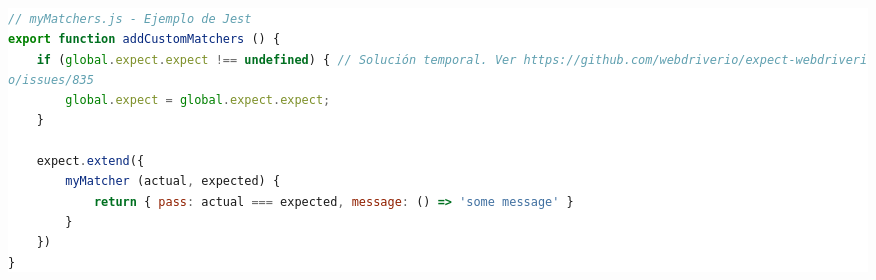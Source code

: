 ```js
// myMatchers.js - Ejemplo de Jest
export function addCustomMatchers () {
    if (global.expect.expect !== undefined) { // Solución temporal. Ver https://github.com/webdriverio/expect-webdriverio/issues/835
        global.expect = global.expect.expect;
    }

    expect.extend({
        myMatcher (actual, expected) {
            return { pass: actual === expected, message: () => 'some message' }
        }
    })
}
```